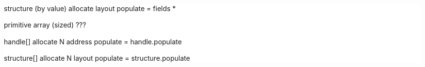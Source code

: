 structure (by value)
    allocate layout
    populate = fields *
    
primitive array (sized)
    ???
    
handle[]
    allocate N address
    populate = handle.populate

structure[]
    allocate N layout
    populate = structure.populate

